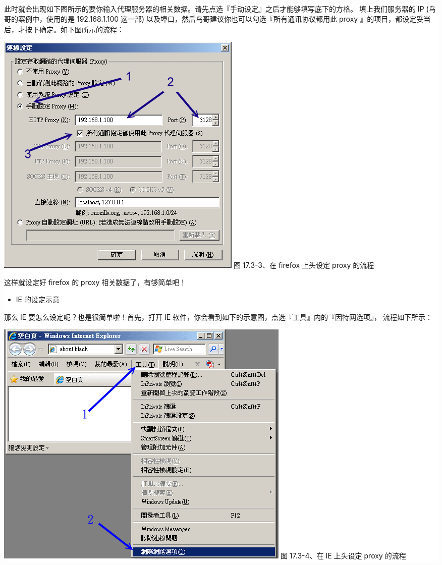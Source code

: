 此时就会出现如下图所示的要你输入代理服务器的相关数据。请先点选『手动设定』之后才能够填写底下的方格。 填上我们服务器的 IP (鸟哥的案例中，使用的是 192.168.1.100 这一部) 以及埠口，然后鸟哥建议你也可以勾选『所有通讯协议都用此 proxy 』的项目，都设定妥当后，才按下确定。如下图所示的流程：

![](img/client_firefox_03.gif) 图 17.3-3、在 firefox 上头设定 proxy 的流程

这样就设定好 firefox 的 proxy 相关数据了，有够简单吧！

*   IE 的设定示意

那么 IE 要怎么设定呢？也是很简单啦！首先，打开 IE 软件，你会看到如下的示意图，点选『工具』内的『因特网选项』， 流程如下所示：

![](img/client_ie_01.gif) 图 17.3-4、在 IE 上头设定 proxy 的流程
